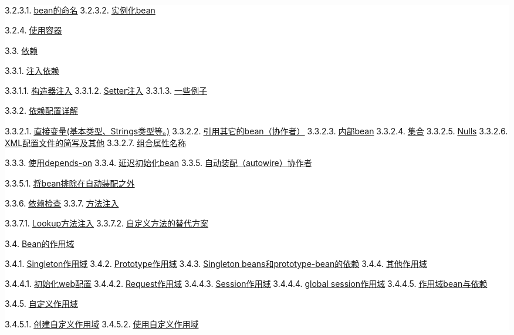 3.2.3.1. [bean的命名](http://shouce.jb51.net/spring/beans.html#beans-beanname)
3.2.3.2. [实例化bean](http://shouce.jb51.net/spring/beans.html#beans-factory-class)

3.2.4. [使用容器](http://shouce.jb51.net/spring/beans.html#beans-factory-client)

3.3. [依赖](http://shouce.jb51.net/spring/beans.html#beans-dependencies)

3.3.1. [注入依赖](http://shouce.jb51.net/spring/beans.html#beans-factory-collaborators)

3.3.1.1. [构造器注入](http://shouce.jb51.net/spring/beans.html#beans-constructor-injection)
3.3.1.2. [Setter注入](http://shouce.jb51.net/spring/beans.html#beans-setter-injection)
3.3.1.3. [一些例子](http://shouce.jb51.net/spring/beans.html#beans-some-examples)

3.3.2. [依赖配置详解](http://shouce.jb51.net/spring/beans.html#beans-factory-properties-detailed)

3.3.2.1. [直接变量(基本类型、Strings类型等。)](http://shouce.jb51.net/spring/beans.html#beans-value-element)
3.3.2.2. [引用其它的bean（协作者）](http://shouce.jb51.net/spring/beans.html#beans-ref-element)
3.3.2.3. [内部bean](http://shouce.jb51.net/spring/beans.html#beans-inner-beans)
3.3.2.4. [集合](http://shouce.jb51.net/spring/beans.html#beans-collection-elements)
3.3.2.5. [Nulls](http://shouce.jb51.net/spring/beans.html#beans-null-element)
3.3.2.6. [XML配置文件的简写及其他](http://shouce.jb51.net/spring/beans.html#xml-config-shortcuts)
3.3.2.7. [组合属性名称](http://shouce.jb51.net/spring/beans.html#beans-compound-property-names)

3.3.3. [使用depends-on](http://shouce.jb51.net/spring/beans.html#beans-factory-dependson)
3.3.4. [延迟初始化bean](http://shouce.jb51.net/spring/beans.html#beans-factory-lazy-init)
3.3.5. [自动装配（autowire）协作者](http://shouce.jb51.net/spring/beans.html#beans-factory-autowire)

3.3.5.1. [将bean排除在自动装配之外](http://shouce.jb51.net/spring/beans.html#beans-factory-autowire-candidate)

3.3.6. [依赖检查](http://shouce.jb51.net/spring/beans.html#beans-factory-dependencies)
3.3.7. [方法注入](http://shouce.jb51.net/spring/beans.html#beans-factory-method-injection)

3.3.7.1. [Lookup方法注入](http://shouce.jb51.net/spring/beans.html#beans-factory-lookup-method-injection)
3.3.7.2. [自定义方法的替代方案](http://shouce.jb51.net/spring/beans.html#beans-factory-arbitrary-method-replacement)

3.4. [Bean的作用域](http://shouce.jb51.net/spring/beans.html#beans-factory-scopes)

3.4.1. [Singleton作用域](http://shouce.jb51.net/spring/beans.html#beans-factory-scopes-singleton)
3.4.2. [Prototype作用域](http://shouce.jb51.net/spring/beans.html#beans-factory-scopes-prototype)
3.4.3. [Singleton beans和prototype-bean的依赖](http://shouce.jb51.net/spring/beans.html#beans-factory-scopes-sing-prot-interaction)
3.4.4. [其他作用域](http://shouce.jb51.net/spring/beans.html#beans-factory-scopes-other)

3.4.4.1. [初始化web配置](http://shouce.jb51.net/spring/beans.html#beans-factory-scopes-other-web-configuration)
3.4.4.2. [Request作用域](http://shouce.jb51.net/spring/beans.html#beans-factory-scopes-request)
3.4.4.3. [Session作用域](http://shouce.jb51.net/spring/beans.html#beans-factory-scopes-session)
3.4.4.4. [global session作用域](http://shouce.jb51.net/spring/beans.html#beans-factory-scopes-global-session)
3.4.4.5. [作用域bean与依赖](http://shouce.jb51.net/spring/beans.html#beans-factory-scopes-other-injection)

3.4.5. [自定义作用域](http://shouce.jb51.net/spring/beans.html#beans-factory-scopes-custom)

3.4.5.1. [创建自定义作用域](http://shouce.jb51.net/spring/beans.html#beans-factory-scopes-custom-creating)
3.4.5.2. [使用自定义作用域](http://shouce.jb51.net/spring/beans.html#beans-factory-scopes-custom-using)
